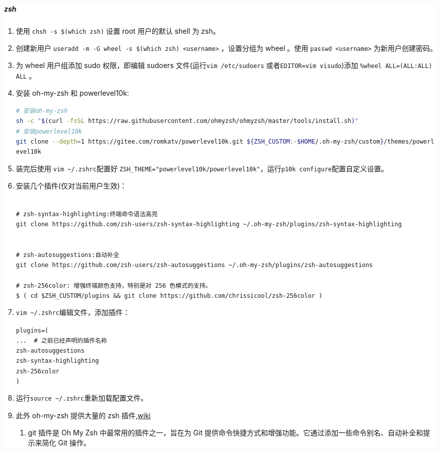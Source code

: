    



##### zsh

1. 使用 `chsh -s $(which zsh)` 设置 root 用户的默认 shell 为 zsh。

2. 创建新用户 `useradd -m -G wheel -s $(which zsh) <username>` ，设置分组为 wheel 。使用 `passwd <username>` 为新用户创建密码。

3. 为 wheel 用户组添加 sudo 权限，即编辑 sudoers 文件(运行`vim /etc/sudoers` 或者`EDITOR=vim visudo`)添加 `%wheel ALL=(ALL:ALL) ALL` 。

4. 安装 oh-my-zsh 和 powerlevel10k:

   ```bash
   # 安装oh-my-zsh
   sh -c "$(curl -fsSL https://raw.githubusercontent.com/ohmyzsh/ohmyzsh/master/tools/install.sh)"
   # 安装powerlevel10k
   git clone --depth=1 https://gitee.com/romkatv/powerlevel10k.git ${ZSH_CUSTOM:-$HOME/.oh-my-zsh/custom}/themes/powerlevel10k
   ```

5. 装完后使用 `vim ~/.zshrc`配置好 `ZSH_THEME="powerlevel10k/powerlevel10k"`，运行`p10k configure`配置自定义设置。

6. 安装几个插件(仅对当前用户生效)：

   ```shell
   
   # zsh-syntax-highlighting:终端命令语法高亮
   git clone https://github.com/zsh-users/zsh-syntax-highlighting ~/.oh-my-zsh/plugins/zsh-syntax-highlighting
   
   
   # zsh-autosuggestions:自动补全
   git clone https://github.com/zsh-users/zsh-autosuggestions ~/.oh-my-zsh/plugins/zsh-autosuggestions
   
   # zsh-256color: 增强终端颜色支持，特别是对 256 色模式的支持。
   $ ( cd $ZSH_CUSTOM/plugins && git clone https://github.com/chrissicool/zsh-256color )
   ```

7. `vim ~/.zshrc`编辑文件，添加插件：

   ```text
   plugins=(
   ...  # 之前已经声明的插件名称
   zsh-autosuggestions
   zsh-syntax-highlighting
   zsh-256color
   )
   ```

8. 运行`source ~/.zshrc`重新加载配置文件。

9. 此外 oh-my-zsh 提供大量的 zsh 插件,[wiki](https://github.com/ohmyzsh/ohmyzsh/wiki/Plugins)

   1. git 插件是 Oh My Zsh 中最常用的插件之一，旨在为 Git 提供命令快捷方式和增强功能。它通过添加一些命令别名、自动补全和提示来简化 Git 操作。
